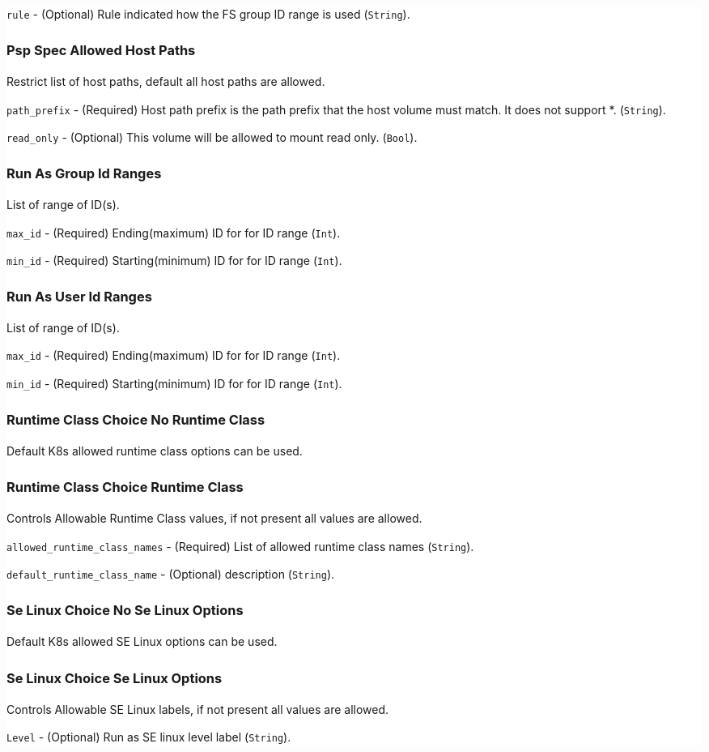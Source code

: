 `rule` - (Optional) Rule indicated how the FS group ID range is used (`String`).



### Psp Spec Allowed Host Paths 

 Restrict list of host paths, default all host paths are allowed.

`path_prefix` - (Required) Host path prefix is the path prefix that the host volume must match. It does not support *. (`String`).

`read_only` - (Optional) This volume will be allowed to mount read only. (`Bool`).



### Run As Group Id Ranges 

 List of range of  ID(s).

`max_id` - (Required) Ending(maximum) ID for for ID range (`Int`).

`min_id` - (Required) Starting(minimum) ID for for ID range (`Int`).



### Run As User Id Ranges 

 List of range of  ID(s).

`max_id` - (Required) Ending(maximum) ID for for ID range (`Int`).

`min_id` - (Required) Starting(minimum) ID for for ID range (`Int`).



### Runtime Class Choice No Runtime Class 

 Default K8s allowed runtime  class options can be used.



### Runtime Class Choice Runtime Class 

 Controls Allowable Runtime Class values, if not present all values are allowed.

`allowed_runtime_class_names` - (Required) List of allowed runtime class names (`String`).

`default_runtime_class_name` - (Optional) description (`String`).



### Se Linux Choice No Se Linux Options 

 Default K8s allowed SE Linux options can be used.



### Se Linux Choice Se Linux Options 

 Controls Allowable SE Linux labels, if not present all values are allowed.

`Level` - (Optional) Run as SE linux level label (`String`).
